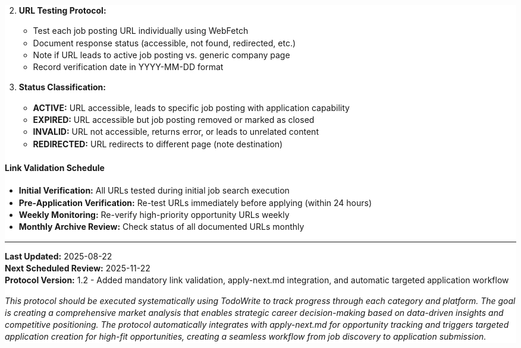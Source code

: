 2. **URL Testing Protocol:**
   - Test each job posting URL individually using WebFetch
   - Document response status (accessible, not found, redirected, etc.)
   - Note if URL leads to active job posting vs. generic company page
   - Record verification date in YYYY-MM-DD format

3. **Status Classification:**
   - **ACTIVE:** URL accessible, leads to specific job posting with application capability
   - **EXPIRED:** URL accessible but job posting removed or marked as closed
   - **INVALID:** URL not accessible, returns error, or leads to unrelated content
   - **REDIRECTED:** URL redirects to different page (note destination)

#### Link Validation Schedule
- **Initial Verification:** All URLs tested during initial job search execution
- **Pre-Application Verification:** Re-test URLs immediately before applying (within 24 hours)
- **Weekly Monitoring:** Re-verify high-priority opportunity URLs weekly
- **Monthly Archive Review:** Check status of all documented URLs monthly

---

**Last Updated:** 2025-08-22  
**Next Scheduled Review:** 2025-11-22  
**Protocol Version:** 1.2 - Added mandatory link validation, apply-next.md integration, and automatic targeted application workflow

*This protocol should be executed systematically using TodoWrite to track progress through each category and platform. The goal is creating a comprehensive market analysis that enables strategic career decision-making based on data-driven insights and competitive positioning. The protocol automatically integrates with apply-next.md for opportunity tracking and triggers targeted application creation for high-fit opportunities, creating a seamless workflow from job discovery to application submission.*